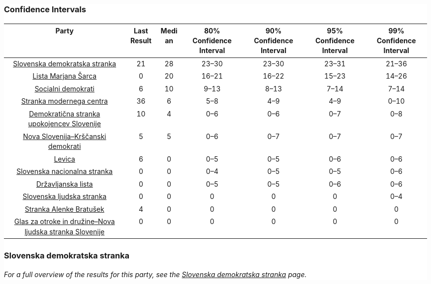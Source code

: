 ### Confidence Intervals

| Party | Last Result | Median | 80% Confidence Interval | 90% Confidence Interval | 95% Confidence Interval | 99% Confidence Interval |
|:-----:|:-----------:|:------:|:-----------------------:|:-----------------------:|:-----------------------:|:-----------------------:|
| <a href="#slovenska-demokratska-stranka">Slovenska demokratska stranka</a> | 21 | 28 | 23–30 |23–30 |23–31 |21–36 |
| <a href="#lista-marjana-šarca">Lista Marjana Šarca</a> | 0 | 20 | 16–21 |16–22 |15–23 |14–26 |
| <a href="#socialni-demokrati">Socialni demokrati</a> | 6 | 10 | 9–13 |8–13 |7–14 |7–14 |
| <a href="#stranka-modernega-centra">Stranka modernega centra</a> | 36 | 6 | 5–8 |4–9 |4–9 |0–10 |
| <a href="#demokratična-stranka-upokojencev-slovenije">Demokratična stranka upokojencev Slovenije</a> | 10 | 4 | 0–6 |0–6 |0–7 |0–8 |
| <a href="#nova-slovenija–krščanski-demokrati">Nova Slovenija–Krščanski demokrati</a> | 5 | 5 | 0–6 |0–7 |0–7 |0–7 |
| <a href="#levica">Levica</a> | 6 | 0 | 0–5 |0–5 |0–6 |0–6 |
| <a href="#slovenska-nacionalna-stranka">Slovenska nacionalna stranka</a> | 0 | 0 | 0–4 |0–5 |0–5 |0–6 |
| <a href="#državljanska-lista">Državljanska lista</a> | 0 | 0 | 0–5 |0–5 |0–6 |0–6 |
| <a href="#slovenska-ljudska-stranka">Slovenska ljudska stranka</a> | 0 | 0 | 0 |0 |0 |0–4 |
| <a href="#stranka-alenke-bratušek">Stranka Alenke Bratušek</a> | 4 | 0 | 0 |0 |0 |0 |
| <a href="#glas-za-otroke-in-družine–nova-ljudska-stranka-slovenije">Glas za otroke in družine–Nova ljudska stranka Slovenije</a> | 0 | 0 | 0 |0 |0 |0 |

### Slovenska demokratska stranka

*For a full overview of the results for this party, see the [Slovenska demokratska stranka](party-slovenskademokratskastranka.html) page.*
